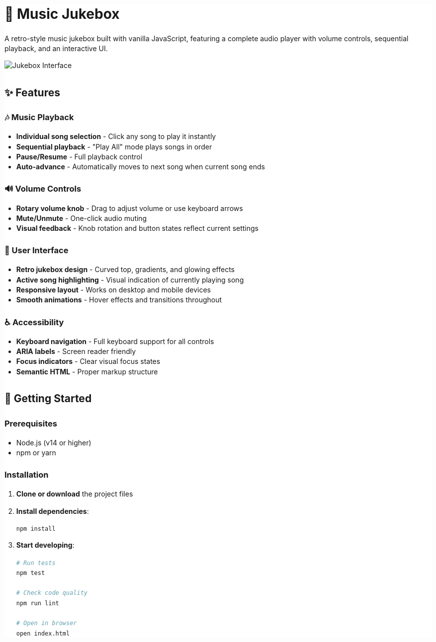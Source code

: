 # 🎵 Music Jukebox

A retro-style music jukebox built with vanilla JavaScript, featuring a complete audio player with volume controls, sequential playback, and an interactive UI.

![Jukebox Interface](preview.png)

## ✨ Features

### 🎶 Music Playback
- **Individual song selection** - Click any song to play it instantly
- **Sequential playback** - "Play All" mode plays songs in order
- **Pause/Resume** - Full playback control
- **Auto-advance** - Automatically moves to next song when current song ends

### 🔊 Volume Controls
- **Rotary volume knob** - Drag to adjust volume or use keyboard arrows
- **Mute/Unmute** - One-click audio muting
- **Visual feedback** - Knob rotation and button states reflect current settings

### 🎨 User Interface
- **Retro jukebox design** - Curved top, gradients, and glowing effects
- **Active song highlighting** - Visual indication of currently playing song
- **Responsive layout** - Works on desktop and mobile devices
- **Smooth animations** - Hover effects and transitions throughout

### ♿ Accessibility
- **Keyboard navigation** - Full keyboard support for all controls
- **ARIA labels** - Screen reader friendly
- **Focus indicators** - Clear visual focus states
- **Semantic HTML** - Proper markup structure

## 🚀 Getting Started

### Prerequisites
- Node.js (v14 or higher)
- npm or yarn

### Installation

1. **Clone or download** the project files
2. **Install dependencies**:
   ```bash
   npm install
   ```

3. **Start developing**:
   ```bash
   # Run tests
   npm test
   
   # Check code quality
   npm run lint
   
   # Open in browser
   open index.html
   ```
